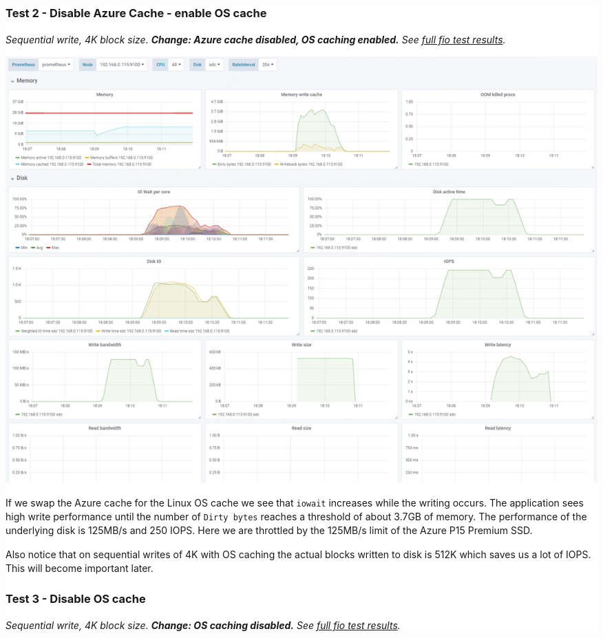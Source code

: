 
<a id="Test2"></a>
### Test 2 - Disable Azure Cache - enable OS cache

*Sequential write, 4K block size. __Change: Azure cache disabled, OS caching enabled.__ See [full fio test results](/assets/2019-02-23-disk-performance-on-aks-part-1/test1.md).*

![graph](/assets/2019-02-23-disk-performance-on-aks-part-1/test2.png "graph")

If we swap the Azure cache for the Linux OS cache we see that `iowait` increases while the writing occurs. The application sees high write performance until the number of `Dirty bytes` reaches a threshold of about 3.7GB of memory. The performance of the underlying disk is 125MB/s and 250 IOPS. Here we are throttled by the 125MB/s limit of the Azure P15 Premium SSD.

Also notice that on sequential writes of 4K with OS caching the actual blocks written to disk is 512K which saves us a lot of IOPS. This will become important later.

<a id="Test3"></a>
### Test 3 - Disable OS cache

*Sequential write, 4K block size. __Change: OS caching disabled.__ See [full fio test results](/assets/2019-02-23-disk-performance-on-aks-part-1/test1.md).*
